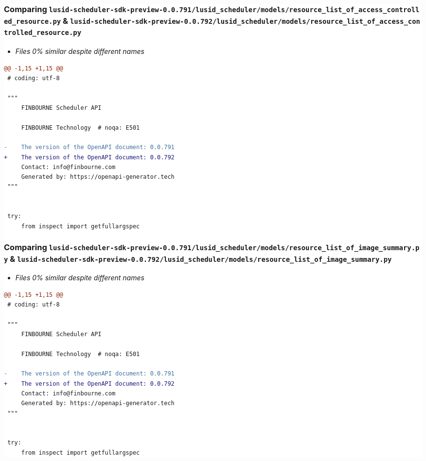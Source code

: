 ### Comparing `lusid-scheduler-sdk-preview-0.0.791/lusid_scheduler/models/resource_list_of_access_controlled_resource.py` & `lusid-scheduler-sdk-preview-0.0.792/lusid_scheduler/models/resource_list_of_access_controlled_resource.py`

 * *Files 0% similar despite different names*

```diff
@@ -1,15 +1,15 @@
 # coding: utf-8
 
 """
     FINBOURNE Scheduler API
 
     FINBOURNE Technology  # noqa: E501
 
-    The version of the OpenAPI document: 0.0.791
+    The version of the OpenAPI document: 0.0.792
     Contact: info@finbourne.com
     Generated by: https://openapi-generator.tech
 """
 
 
 try:
     from inspect import getfullargspec
```

### Comparing `lusid-scheduler-sdk-preview-0.0.791/lusid_scheduler/models/resource_list_of_image_summary.py` & `lusid-scheduler-sdk-preview-0.0.792/lusid_scheduler/models/resource_list_of_image_summary.py`

 * *Files 0% similar despite different names*

```diff
@@ -1,15 +1,15 @@
 # coding: utf-8
 
 """
     FINBOURNE Scheduler API
 
     FINBOURNE Technology  # noqa: E501
 
-    The version of the OpenAPI document: 0.0.791
+    The version of the OpenAPI document: 0.0.792
     Contact: info@finbourne.com
     Generated by: https://openapi-generator.tech
 """
 
 
 try:
     from inspect import getfullargspec
```
